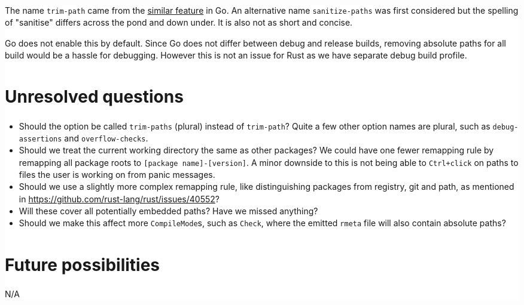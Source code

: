 The name `trim-path` came from the [similar feature](https://golang.org/cmd/go/#hdr-Compile_packages_and_dependencies) in Go. An alternative name
`sanitize-paths` was first considered but the spelling of "sanitise" differs across the pond and down under. It is also not as short and concise.

Go does not enable this by default. Since Go does not differ between debug and release builds, removing absolute paths for all build would be
a hassle for debugging. However this is not an issue for Rust as we have separate debug build profile.

# Unresolved questions
[unresolved-questions]: #unresolved-questions

- Should the option be called `trim-paths` (plural) instead of `trim-path`? Quite a few other option names are plural, such as `debug-assertions`
  and `overflow-checks`.
- Should we treat the current working directory the same as other packages? We could have one fewer remapping rule by remapping all
  package roots to `[package name]-[version]`. A minor downside to this is not being able to `Ctrl+click` on paths to files the user is working
  on from panic messages.
- Should we use a slightly more complex remapping rule, like distinguishing packages from registry, git and path, as mentioned in https://github.com/rust-lang/rust/issues/40552?
- Will these cover all potentially embedded paths? Have we missed anything?
- Should we make this affect more `CompileMode`s, such as `Check`, where the emitted `rmeta` file will also contain absolute paths?

# Future possibilities
[future-possibilities]: #future-possibilities

N/A


[summary]: #summary
[motivation]: #motivation
[guide-level-explanation]: #guide-level-explanation
[reference-level-explanation]: #reference-level-explanation
[drawbacks]: #drawbacks
[rationale-and-alternatives]: #rationale-and-alternatives
[prior-art]: #prior-art